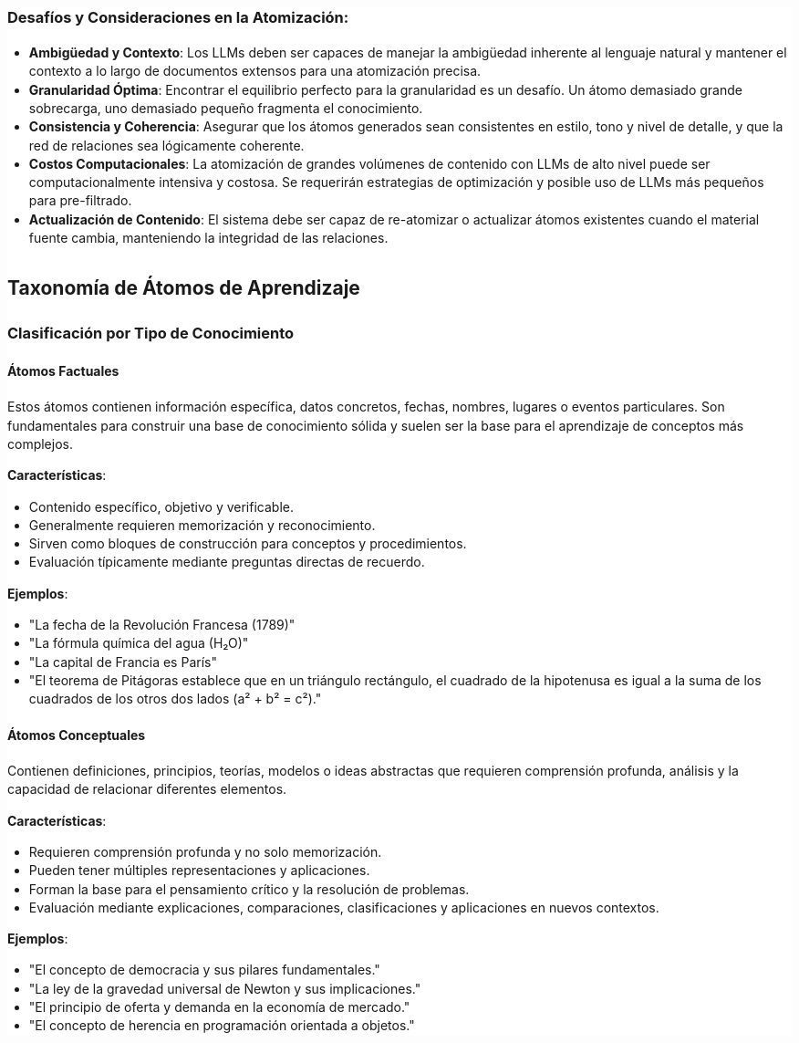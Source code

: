 ### Desafíos y Consideraciones en la Atomización:

*   **Ambigüedad y Contexto**: Los LLMs deben ser capaces de manejar la ambigüedad inherente al lenguaje natural y mantener el contexto a lo largo de documentos extensos para una atomización precisa.
*   **Granularidad Óptima**: Encontrar el equilibrio perfecto para la granularidad es un desafío. Un átomo demasiado grande sobrecarga, uno demasiado pequeño fragmenta el conocimiento.
*   **Consistencia y Coherencia**: Asegurar que los átomos generados sean consistentes en estilo, tono y nivel de detalle, y que la red de relaciones sea lógicamente coherente.
*   **Costos Computacionales**: La atomización de grandes volúmenes de contenido con LLMs de alto nivel puede ser computacionalmente intensiva y costosa. Se requerirán estrategias de optimización y posible uso de LLMs más pequeños para pre-filtrado.
*   **Actualización de Contenido**: El sistema debe ser capaz de re-atomizar o actualizar átomos existentes cuando el material fuente cambia, manteniendo la integridad de las relaciones.

## Taxonomía de Átomos de Aprendizaje

### Clasificación por Tipo de Conocimiento

#### Átomos Factuales

Estos átomos contienen información específica, datos concretos, fechas, nombres, lugares o eventos particulares. Son fundamentales para construir una base de conocimiento sólida y suelen ser la base para el aprendizaje de conceptos más complejos.

**Características**:
- Contenido específico, objetivo y verificable.
- Generalmente requieren memorización y reconocimiento.
- Sirven como bloques de construcción para conceptos y procedimientos.
- Evaluación típicamente mediante preguntas directas de recuerdo.

**Ejemplos**:
- "La fecha de la Revolución Francesa (1789)"
- "La fórmula química del agua (H₂O)"
- "La capital de Francia es París"
- "El teorema de Pitágoras establece que en un triángulo rectángulo, el cuadrado de la hipotenusa es igual a la suma de los cuadrados de los otros dos lados (a² + b² = c²)."

#### Átomos Conceptuales

Contienen definiciones, principios, teorías, modelos o ideas abstractas que requieren comprensión profunda, análisis y la capacidad de relacionar diferentes elementos.

**Características**:
- Requieren comprensión profunda y no solo memorización.
- Pueden tener múltiples representaciones y aplicaciones.
- Forman la base para el pensamiento crítico y la resolución de problemas.
- Evaluación mediante explicaciones, comparaciones, clasificaciones y aplicaciones en nuevos contextos.

**Ejemplos**:
- "El concepto de democracia y sus pilares fundamentales."
- "La ley de la gravedad universal de Newton y sus implicaciones."
- "El principio de oferta y demanda en la economía de mercado."
- "El concepto de herencia en programación orientada a objetos."
